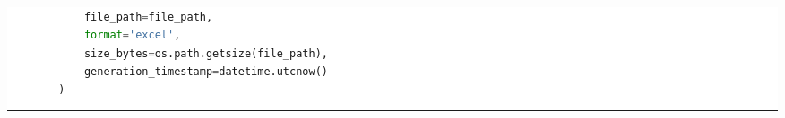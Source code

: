 ```python
            file_path=file_path,
            format='excel',
            size_bytes=os.path.getsize(file_path),
            generation_timestamp=datetime.utcnow()
        )
```

---
